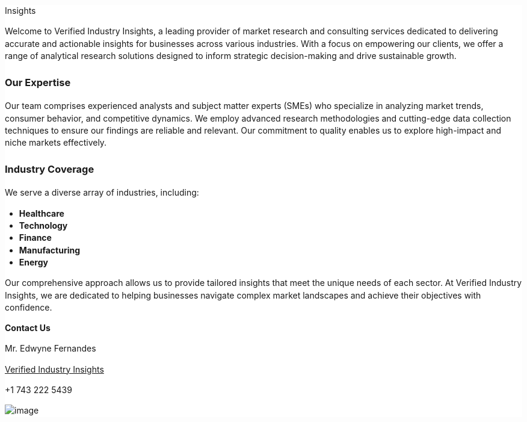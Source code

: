 Insights</h3><p>Welcome to Verified Industry Insights, a leading provider of market research and consulting services dedicated to delivering accurate and actionable insights for businesses across various industries. With a focus on empowering our clients, we offer a range of analytical research solutions designed to inform strategic decision-making and drive sustainable growth.</p><h3>Our Expertise</h3><p>Our team comprises experienced analysts and subject matter experts (SMEs) who specialize in analyzing market trends, consumer behavior, and competitive dynamics. We employ advanced research methodologies and cutting-edge data collection techniques to ensure our findings are reliable and relevant. Our commitment to quality enables us to explore high-impact and niche markets effectively.</p><h3>Industry Coverage</h3><p>We serve a diverse array of industries, including:</p><ul><li><strong>Healthcare</strong></li><li><strong>Technology</strong></li><li><strong>Finance</strong></li><li><strong>Manufacturing</strong></li><li><strong>Energy</strong></li></ul><p>Our comprehensive approach allows us to provide tailored insights that meet the unique needs of each sector. At Verified Industry Insights, we are dedicated to helping businesses navigate complex market landscapes and achieve their objectives with confidence.</p><p><strong>Contact Us</strong></p><p>Mr. Edwyne Fernandes</p><p><a href="https://www.verifiedindustryinsights.com/">Verified Industry Insights</a></p><p>+1 743 222 5439</p>
![image](https://github.com/user-attachments/assets/7c555b27-9261-4b5b-bc67-4d10ba6ab86b)
